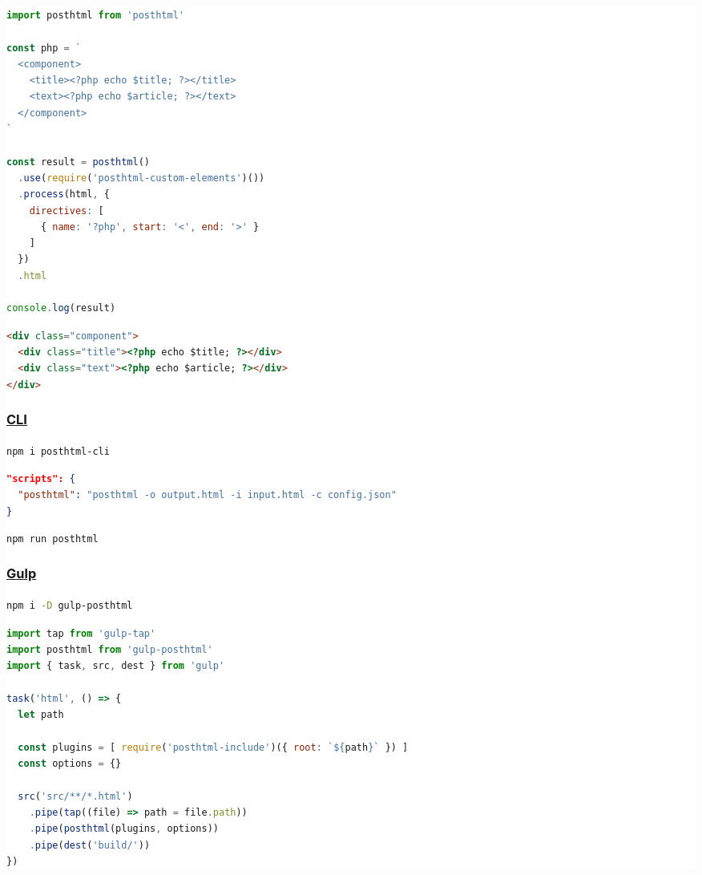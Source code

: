 ```js
import posthtml from 'posthtml'

const php = `
  <component>
    <title><?php echo $title; ?></title>
    <text><?php echo $article; ?></text>
  </component>
`

const result = posthtml()
  .use(require('posthtml-custom-elements')())
  .process(html, {
    directives: [
      { name: '?php', start: '<', end: '>' }
    ]
  })
  .html

console.log(result)
```

```html
<div class="component">
  <div class="title"><?php echo $title; ?></div>
  <div class="text"><?php echo $article; ?></div>
</div>
```

### [CLI](https://npmjs.com/package/posthtml-cli)

```bash
npm i posthtml-cli
```

```json
"scripts": {
  "posthtml": "posthtml -o output.html -i input.html -c config.json"
}
```

```bash
npm run posthtml
```

### [Gulp](https://gulpjs.com)

```bash
npm i -D gulp-posthtml
```

```js
import tap from 'gulp-tap'
import posthtml from 'gulp-posthtml'
import { task, src, dest } from 'gulp'

task('html', () => {
  let path

  const plugins = [ require('posthtml-include')({ root: `${path}` }) ]
  const options = {}

  src('src/**/*.html')
    .pipe(tap((file) => path = file.path))
    .pipe(posthtml(plugins, options))
    .pipe(dest('build/'))
})
```


[docs]: https://github.com/posthtml/posthtml/blob/master/docs
[parser]: https://github.com/posthtml/posthtml-parser
[parser-badge]: https://img.shields.io/npm/v/posthtml-parser.svg
[parser-npm]: https://npmjs.com/package/posthtml-parser
[render]: https://github.com/posthtml/posthtml-render
[render-badge]: https://img.shields.io/npm/v/posthtml-render.svg
[render-npm]: https://npmjs.com/package/posthtml-render
[pug]: https://github.com/posthtml/posthtml-pug
[pug-badge]: https://img.shields.io/npm/v/posthtml-pug.svg
[pug-npm]: https://npmjs.com/package/posthtml-pug
[sugar]: https://github.com/posthtml/sugarml
[sugar-badge]: https://img.shields.io/npm/v/sugarml.svg
[sugar-npm]: https://npmjs.com/package/sugarml
[plugin]: https://github.com/posthtml/posthtml-plugin-boilerplate
[md]: https://github.com/jonathantneal/posthtml-md
[md-badge]: https://img.shields.io/npm/v/posthtml-md.svg
[md-npm]: https://npmjs.com/package/posthtml-md
[text]: https://github.com/voischev/posthtml-retext
[text-badge]: https://img.shields.io/npm/v/posthtml-retext.svg
[text-npm]: https://npmjs.com/package/posthtml-retext
[lorem]: https://github.com/jonathantneal/posthtml-lorem
[lorem-badge]: https://img.shields.io/npm/v/posthtml-lorem.svg
[lorem-npm]: https://npmjs.com/package/posthtml-lorem
[prevent-widows]: https://github.com/bashaus/prevent-widows
[prevent-widows-badge]: https://img.shields.io/npm/v/prevent-widows.svg
[prevent-widows-npm]: https://npmjs.com/package/prevent-widows
[cache]: https://github.com/posthtml/posthtml-cache
[cache-badge]: https://img.shields.io/npm/v/posthtml-cache.svg
[cache-npm]: https://npmjs.com/package/posthtml-cache
[spaceless]: https://github.com/posthtml/posthtml-spaceless
[spaceless-badge]: https://img.shields.io/npm/v/posthtml-spaceless.svg
[spaceless-npm]: https://npmjs.com/package/posthtml-spaceless
[doctype]: https://github.com/posthtml/posthtml-doctype
[doctype-badge]: https://img.shields.io/npm/v/posthtml-doctype.svg
[doctype-npm]: https://npmjs.com/package/posthtml-doctype
[head]: https://github.com/TCotton/posthtml-head-elements
[head-badge]: https://img.shields.io/npm/v/posthtml-head-elements.svg
[head-npm]: https://npmjs.com/package/posthtml-head-elements
[include]: https://github.com/posthtml/posthtml-include
[include-badge]: https://img.shields.io/npm/v/posthtml-include.svg
[include-npm]: https://npmjs.com/package/posthtml-include
[modules]: https://github.com/posthtml/posthtml-modules
[modules-badge]: https://img.shields.io/npm/v/posthtml-modules.svg
[modules-npm]: https://npmjs.com/package/posthtml-modules
[content]: https://github.com/posthtml/posthtml-content
[content-badge]: https://img.shields.io/npm/v/posthtml-content.svg
[content-npm]: https://npmjs.com/package/posthtml-content
[exp]: https://github.com/posthtml/posthtml-exp
[exp-badge]: https://img.shields.io/npm/v/posthtml-exp.svg
[exp-npm]: https://npmjs.com/package/posthtml-exp
[extend]: https://github.com/posthtml/posthtml-extend
[extend-badge]: https://img.shields.io/npm/v/posthtml-extend.svg
[extend-npm]: https://npmjs.com/package/posthtml-extend
[attrs]: https://github.com/theprotein/posthtml-extend-attrs
[attrs-badge]: https://img.shields.io/npm/v/posthtml-extend-attrs.svg
[attrs-npm]: https://npmjs.com/package/posthtml-extend-attrs
[assets]: https://github.com/jonathantneal/posthtml-inline-assets
[assets-badge]: https://img.shields.io/npm/v/posthtml-inline-assets.svg
[assets-npm]: https://npmjs.com/package/posthtml-inline-assets
[elem]: https://github.com/posthtml/posthtml-custom-elements
[elem-badge]: https://img.shields.io/npm/v/posthtml-custom-elements.svg
[elem-npm]: https://npmjs.com/package/posthtml-custom-elements
[web]: https://github.com/island205/posthtml-web-component
[web-badge]: https://img.shields.io/npm/v/posthtml-web-component.svg
[web-npm]: https://npmjs.com/package/posthtml-web-components
[prefix]: https://github.com/stevenbenisek/posthtml-prefix-class
[prefix-badge]: https://img.shields.io/npm/v/posthtml-prefix-class.svg
[prefix-npm]: https://npmjs.com/package/posthtml-prefix-class
[react]: https://github.com/rasmusfl0e/posthtml-static-react
[react-badge]: https://img.shields.io/npm/v/posthtml-static-react.svg
[react-npm]: https://npmjs.com/package/posthtml-static-react
[highlight]: https://github.com/caseyWebb/posthtml-highlight
[highlight-badge]: https://img.shields.io/npm/v/posthtml-highlight.svg
[highlight-npm]: https://npmjs.com/package/posthtml-highlight
[pseudo]: https://github.com/kevinkace/posthtml-pseudo
[pseudo-badge]: https://img.shields.io/npm/v/posthtml-pseudo.svg
[pseudo-npm]: https://npmjs.com/package/posthtml-pseudo
[noopener]: https://github.com/posthtml/posthtml-noopener
[noopener-badge]: https://img.shields.io/npm/v/posthtml-noopener.svg
[noopener-npm]: https://npmjs.com/package/posthtml-noopener
[noscript]: https://github.com/posthtml/posthtml-noscript
[noscript-badge]: https://img.shields.io/npm/v/posthtml-noscript.svg
[noscript-npm]: https://npmjs.com/package/posthtml-noscript
[hash]: https://github.com/posthtml/posthtml-hash
[hash-badge]: https://img.shields.io/npm/v/posthtml-hash.svg
[hash-npm]: https://npmjs.com/package/posthtml-hash
[insert-at]: https://github.com/posthtml/posthtml-insert-at
[insert-at-badge]: https://img.shields.io/npm/v/posthtml-insert-at.svg
[insert-at-npm]: https://npmjs.com/package/posthtml-insert-at
[plugin-remove-duplicates]: https://github.com/sithmel/posthtml-plugin-remove-duplicates
[plugin-remove-duplicates-badge]: https://img.shields.io/npm/v/posthtml-plugin-remove-duplicates.svg
[plugin-remove-duplicates-npm]: https://npmjs.com/package/posthtml-plugin-remove-duplicates
[plugin-link-preload]: https://github.com/sithmel/posthtml-plugin-link-preload
[plugin-link-preload-badge]: https://img.shields.io/npm/v/posthtml-plugin-link-preload.svg
[plugin-link-preload-npm]: https://npmjs.com/package/posthtml-plugin-link-preload
[prism]: https://github.com/posthtml/posthtml-prism
[prism-badge]: https://img.shields.io/npm/v/posthtml-prism.svg
[prism-npm]: https://npmjs.com/package/posthtml-prism
[bem]: https://github.com/rajdee/posthtml-bem
[bem-badge]: https://img.shields.io/npm/v/posthtml-bem.svg
[bem-npm]: https://npmjs.com/package/posthtml-bem
[css]: https://github.com/posthtml/posthtml-postcss
[css-badge]: https://img.shields.io/npm/v/posthtml-postcss.svg
[css-npm]: https://npmjs.com/package/posthtml-postcss
[css-gh]: https://github.com/postcss/postcss
[postcss-modules]: https://github.com/posthtml/posthtml-postcss-modules
[postcss-modules-badge]: https://img.shields.io/npm/v/posthtml-postcss-modules.svg
[postcss-modules-npm]: https://npmjs.com/package/posthtml-postcss-modules
[css-modules]: https://github.com/posthtml/posthtml-css-modules
[css-modules-badge]: https://img.shields.io/npm/v/posthtml-css-modules.svg
[css-modules-npm]: https://npmjs.com/package/posthtml-css-modules
[collect-styles]: https://github.com/posthtml/posthtml-collect-styles
[collect-styles-badge]: https://img.shields.io/npm/v/posthtml-collect-styles.svg
[collect-styles-npm]: https://npmjs.com/package/posthtml-collect-styles
[collect]: https://github.com/totora0155/posthtml-collect-inline-styles
[collect-badge]: https://img.shields.io/npm/v/posthtml-collect-inline-styles.svg
[collect-npm]: https://npmjs.com/package/posthtml-collect-inline-styles
[px2rem]: https://github.com/weixin/posthtml-px2rem
[px2rem-badge]: https://img.shields.io/npm/v/posthtml-px2rem.svg
[px2rem-npm]: https://npmjs.com/package/posthtml-px2rem
[classes]: https://github.com/rajdee/posthtml-classes
[classes-badge]: https://img.shields.io/npm/v/posthtml-classes.svg
[classes-npm]: https://npmjs.com/package/posthtml-classes
[prefix]: https://github.com/stevenbenisek/posthtml-prefix-class
[prefix-badge]: https://img.shields.io/npm/v/posthtml-prefix-class.svg
[prefix-npm]: https://npmjs.com/package/posthtml-prefix-class
[modular]: https://github.com/admdh/posthtml-modular-css
[modular-badge]: https://img.shields.io/npm/v/posthtml-modular-css.svg
[modular-npm]: https://npmjs.com/package/posthtml-modular-css
[in]: https://github.com/posthtml/posthtml-inline-css
[in-badge]: https://img.shields.io/npm/v/posthtml-inline-css.svg
[in-npm]: https://npmjs.com/package/posthtml-inline-css
[style-expantion]: https://github.com/renyamizuno/posthtml-style-expantion
[style-expantion-badge]: https://img.shields.io/npm/v/posthtml-style-expansion.svg
[style-expantion-npm]: https://npmjs.com/package/posthtml-style-expansion
[style]: https://github.com/posthtml/posthtml-style-to-file
[style-badge]: https://img.shields.io/npm/v/posthtml-style-to-file.svg
[style-npm]: https://npmjs.com/package/posthtml-style-to-file
[hex]: https://github.com/posthtml/posthtml-color-shorthand-hex-to-six-digit
[hex-badge]: https://img.shields.io/npm/v/posthtml-color-shorthand-hex-to-six-digit.svg
[hex-npm]: https://npmjs.com/package/posthtml-color-shorthand-hex-to-six-digit
[minify]: https://github.com/simonlc/posthtml-minify-classnames
[minify-badge]: https://img.shields.io/npm/v/posthtml-minify-classnames.svg
[minify-npm]: https://npmjs.com/package/posthtml-minify-classnames
[img]: https://github.com/posthtml/posthtml-img-autosize
[img-badge]: https://img.shields.io/npm/v/posthtml-img-autosize.svg
[img-npm]: https://npmjs.com/package/posthtml-img-autosize
[svg]: https://github.com/theprotein/posthtml-to-svg-tags
[svg-badge]: https://img.shields.io/npm/v/posthtml-to-svg-tags.svg
[svg-npm]: https://npmjs.com/package/posthtml-to-svg-tags
[webp]: https://github.com/posthtml/posthtml-webp
[webp-badge]: https://img.shields.io/npm/v/posthtml-webp.svg
[webp-npm]: https://npmjs.com/package/posthtml-webp
[favicons]: https://github.com/mohsen1/posthtml-favicons
[favicons-badge]: https://img.shields.io/npm/v/posthtml-favicons.svg
[favicons-npm]: https://www.npmjs.com/package/posthtml-favicons
[inline-svg]: https://github.com/andrey-hohlov/posthtml-inline-svg
[inline-svg-badge]: https://img.shields.io/npm/v/posthtml-inline-svg.svg
[inline-svg-npm]: https://www.npmjs.com/package/posthtml-inline-svg
[inline-favicon]: https://github.com/posthtml/posthtml-inline-favicon
[inline-favicon-badge]: https://img.shields.io/npm/v/posthtml-inline-favicon.svg
[inline-favicon-npm]: https://www.npmjs.com/package/posthtml-inline-favicon
[alt]: https://github.com/ismamz/posthtml-alt-always
[alt-badge]: https://img.shields.io/npm/v/posthtml-alt-always.svg
[alt-npm]: https://npmjs.com/package/posthtml-alt-always
[aria]: https://github.com/jonathantneal/posthtml-aria-tabs
[aria-badge]: https://img.shields.io/npm/v/posthtml-aria-tabs.svg
[aria-npm]: https://npmjs.com/package/posthtml-aria-tabs
[schemas]: https://github.com/jonathantneal/posthtml-schemas
[schemas-badge]: https://img.shields.io/npm/v/posthtml-schemas.svg
[schemas-npm]: https://npmjs.com/package/posthtml-schemas
[remove]: https://github.com/princed/posthtml-remove-attributes
[remove-badge]: https://img.shields.io/npm/v/posthtml-remove-attributes.svg
[remove-npm]: https://npmjs.com/package/posthtml-remove-attributes
[remove-tags]: https://github.com/posthtml/posthtml-remove-tags
[remove-tags-badge]: https://img.shields.io/npm/v/posthtml-remove-tags.svg
[remove-tags-npm]: https://npmjs.com/package/posthtml-remove-tags
[remove-duplicates]: https://github.com/canvaskisa/posthtml-remove-duplicates
[remove-duplicates-badge]: https://img.shields.io/npm/v/posthtml-remove-duplicates.svg
[remove-duplicates-npm]: https://npmjs.com/package/posthtml-remove-duplicates
[minifier]: https://github.com/Rebelmail/posthtml-minifier
[minifier-badge]: https://img.shields.io/npm/v/posthtml-minifier.svg
[minifier-npm]: https://npmjs.com/package/posthtml-minifier
[shorten]: https://github.com/Rebelmail/posthtml-shorten
[shorten-badge]: https://img.shields.io/npm/v/posthtml-shorten.svg
[shorten-npm]: https://npmjs.com/package/posthtml-shorten
[uglify]: https://github.com/Rebelmail/posthtml-uglify
[uglify-badge]: https://img.shields.io/npm/v/posthtml-uglify.svg
[uglify-npm]: https://npmjs.com/package/posthtml-uglify
[nano]: https://github.com/maltsev/htmlnano
[nano-badge]: https://img.shields.io/npm/v/htmlnano.svg
[nano-npm]: https://npmjs.com/package/htmlnano
[transform]: https://github.com/flashlizi/posthtml-transformer
[transform-badge]: https://img.shields.io/npm/v/posthtml-transformer.svg
[transform-npm]: https://npmjs.com/package/posthtml-transformer
[noreferrer]: https://github.com/webistomin/posthtml-link-noreferrer
[noreferrer-badge]: https://img.shields.io/npm/v/posthtml-link-noreferrer.svg
[noreferrer-npm]: https://www.npmjs.com/package/posthtml-link-noreferrer
[lazyload]: https://github.com/webistomin/posthtml-lazyload
[lazyload-badge]: https://img.shields.io/npm/v/posthtml-link-noreferrer.svg
[lazyload-npm]: https://www.npmjs.com/package/posthtml-lazyload
[options]: https://github.com/posthtml/posthtml-load-options
[options-badge]: https://img.shields.io/npm/v/posthtml-load-options.svg
[options-npm]: https://npmjs.com/package/posthtml-load-options
[plugins]: https://github.com/posthtml/posthtml-load-plugins
[plugins-badge]: https://img.shields.io/npm/v/posthtml-load-plugins.svg
[plugins-npm]: https://npmjs.com/package/posthtml-load-plugins
[config]: https://github.com/posthtml/posthtml-load-config
[config-badge]: https://img.shields.io/npm/v/posthtml-load-config.svg
[config-npm]: https://npmjs.com/package/posthtml-load-config
[tidy]: https://github.com/michael-ciniawsky/posthtml-tidy
[tidy-badge]: https://img.shields.io/npm/v/posthtml-tidy.svg
[tidy-npm]: https://npmjs.com/package/posthtml-tidy
[hint]: https://github.com/posthtml/posthtml-hint
[hint-badge]: https://img.shields.io/npm/v/posthtml-hint.svg
[hint-npm]: https://npmjs.com/package/posthtml-hint
[w3c]: https://github.com/posthtml/posthtml-w3c
[w3c-badge]: https://img.shields.io/npm/v/posthtml-w3c.svg
[w3c-npm]: https://npmjs.com/package/posthtml-w3c
[koa]: https://github.com/posthtml/koa-posthtml
[koa-badge]: https://img.shields.io/npm/v/koa-posthtml.svg
[koa-npm]: https://npmjs.com/package/koa-posthtml
[hapi]: https://github.com/posthtml/hapi-posthtml
[hapi-badge]: https://img.shields.io/npm/v/hapi-posthtml.svg
[hapi-npm]: https://npmjs.com/package/hapi-posthtml
[express]: https://github.com/posthtml/express-posthtml
[express-badge]: https://img.shields.io/npm/v/express-posthtml.svg
[express-npm]: https://npmjs.com/package/express-posthtml
[electron]: https://github.com/posthtml/electron-posthtml
[electron-badge]: https://img.shields.io/npm/v/electron-posthtml.svg
[electron-npm]: https://npmjs.com/package/electron-posthtml
[metalsmith]: https://github.com/posthtml/metalsmith-posthtml
[metalsmith-badge]: https://img.shields.io/npm/v/metalsmith-posthtml.svg
[metalsmith-npm]: https://npmjs.com/package/metalsmith-posthtml
[npm]: https://img.shields.io/npm/v/posthtml.svg
[npm-url]: https://npmjs.com/package/posthtml
[deps]: https://david-dm.org/posthtml/posthtml.svg
[deps-url]: https://david-dm.org/posthtml/posthtml
[build]: https://travis-ci.org/posthtml/posthtml.svg?branch=master
[build-url]: https://travis-ci.org/posthtml/posthtml?branch=master
[cover]: https://coveralls.io/repos/posthtml/posthtml/badge.svg?branch=master
[cover-url]: https://coveralls.io/r/posthtml/posthtml?branch=master
[code-style]: https://img.shields.io/badge/code%20style-standard-yellow.svg
[code-style-url]: http://standardjs.com/
[twitter]: https://img.shields.io/badge/twitter-%40PostHTML-00ACEE.svg?style=flat
[twitter-url]: https://twitter.com/PostHTML
[chat]: https://badges.gitter.im/posthtml/posthtml.svg
[chat-url]: https://gitter.im/posthtml/posthtml?utm_source=badge&utm_medium=badge&utm_campaign=pr-badge&utm_content=badge"